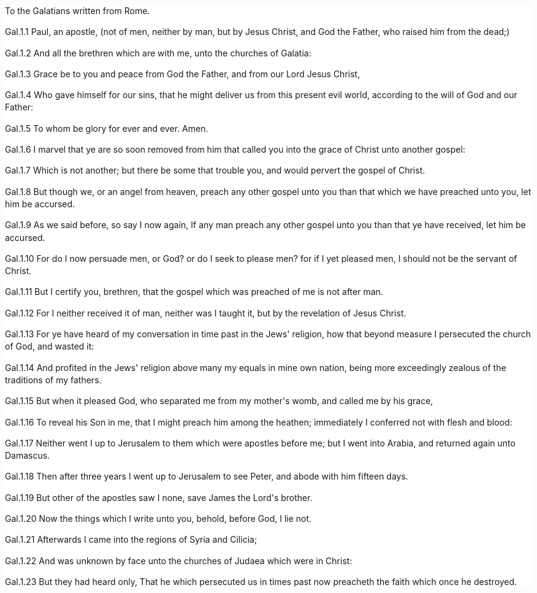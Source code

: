 To the Galatians written from Rome.

Gal.1.1 Paul, an apostle, (not of men, neither by man, but by Jesus Christ, and God the Father, who raised him from the dead;)

Gal.1.2 And all the brethren which are with me, unto the churches of Galatia:

Gal.1.3 Grace be to you and peace from God the Father, and from our Lord Jesus Christ,

Gal.1.4 Who gave himself for our sins, that he might deliver us from this present evil world, according to the will of God and our Father:

Gal.1.5 To whom be glory for ever and ever. Amen.

Gal.1.6 I marvel that ye are so soon removed from him that called you into the grace of Christ unto another gospel:

Gal.1.7 Which is not another; but there be some that trouble you, and would pervert the gospel of Christ.

Gal.1.8 But though we, or an angel from heaven, preach any other gospel unto you than that which we have preached unto you, let him be accursed.

Gal.1.9 As we said before, so say I now again, If any man preach any other gospel unto you than that ye have received, let him be accursed.

Gal.1.10 For do I now persuade men, or God? or do I seek to please men? for if I yet pleased men, I should not be the servant of Christ.

Gal.1.11 But I certify you, brethren, that the gospel which was preached of me is not after man.

Gal.1.12 For I neither received it of man, neither was I taught it, but by the revelation of Jesus Christ.

Gal.1.13 For ye have heard of my conversation in time past in the Jews' religion, how that beyond measure I persecuted the church of God, and wasted it:

Gal.1.14 And profited in the Jews' religion above many my equals in mine own nation, being more exceedingly zealous of the traditions of my fathers.

Gal.1.15 But when it pleased God, who separated me from my mother's womb, and called me by his grace,

Gal.1.16 To reveal his Son in me, that I might preach him among the heathen; immediately I conferred not with flesh and blood:

Gal.1.17 Neither went I up to Jerusalem to them which were apostles before me; but I went into Arabia, and returned again unto Damascus.

Gal.1.18 Then after three years I went up to Jerusalem to see Peter, and abode with him fifteen days.

Gal.1.19 But other of the apostles saw I none, save James the Lord's brother.

Gal.1.20 Now the things which I write unto you, behold, before God, I lie not.

Gal.1.21 Afterwards I came into the regions of Syria and Cilicia;

Gal.1.22 And was unknown by face unto the churches of Judaea which were in Christ:

Gal.1.23 But they had heard only, That he which persecuted us in times past now preacheth the faith which once he destroyed.
